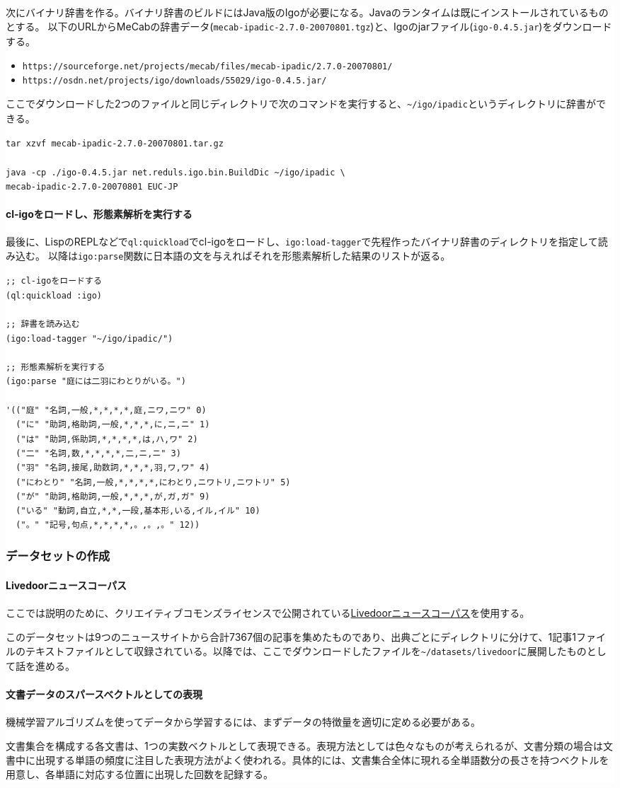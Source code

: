 次にバイナリ辞書を作る。バイナリ辞書のビルドにはJava版のIgoが必要になる。Javaのランタイムは既にインストールされているものとする。
以下のURLからMeCabの辞書データ(`mecab-ipadic-2.7.0-20070801.tgz`)と、Igoのjarファイル(`igo-0.4.5.jar`)をダウンロードする。

- `https://sourceforge.net/projects/mecab/files/mecab-ipadic/2.7.0-20070801/`
- `https://osdn.net/projects/igo/downloads/55029/igo-0.4.5.jar/`

ここでダウンロードした2つのファイルと同じディレクトリで次のコマンドを実行すると、`~/igo/ipadic`というディレクトリに辞書ができる。

```
tar xzvf mecab-ipadic-2.7.0-20070801.tar.gz

java -cp ./igo-0.4.5.jar net.reduls.igo.bin.BuildDic ~/igo/ipadic \
mecab-ipadic-2.7.0-20070801 EUC-JP
```

#### cl-igoをロードし、形態素解析を実行する
最後に、LispのREPLなどで`ql:quickload`でcl-igoをロードし、`igo:load-tagger`で先程作ったバイナリ辞書のディレクトリを指定して読み込む。
以降は`igo:parse`関数に日本語の文を与えればそれを形態素解析した結果のリストが返る。

```
;; cl-igoをロードする
(ql:quickload :igo)

;; 辞書を読み込む
(igo:load-tagger "~/igo/ipadic/")

;; 形態素解析を実行する
(igo:parse "庭には二羽にわとりがいる。")

'(("庭" "名詞,一般,*,*,*,*,庭,ニワ,ニワ" 0)
  ("に" "助詞,格助詞,一般,*,*,*,に,ニ,ニ" 1)
  ("は" "助詞,係助詞,*,*,*,*,は,ハ,ワ" 2)
  ("二" "名詞,数,*,*,*,*,二,ニ,ニ" 3)
  ("羽" "名詞,接尾,助数詞,*,*,*,羽,ワ,ワ" 4)
  ("にわとり" "名詞,一般,*,*,*,*,にわとり,ニワトリ,ニワトリ" 5)
  ("が" "助詞,格助詞,一般,*,*,*,が,ガ,ガ" 9)
  ("いる" "動詞,自立,*,*,一段,基本形,いる,イル,イル" 10)
  ("。" "記号,句点,*,*,*,*,。,。,。" 12))
```

### データセットの作成
#### Livedoorニュースコーパス
ここでは説明のために、クリエイティブコモンズライセンスで公開されている[Livedoorニュースコーパス](https://www.rondhuit.com/download.html#ldcc)を使用する。

このデータセットは9つのニュースサイトから合計7367個の記事を集めたものであり、出典ごとにディレクトリに分けて、1記事1ファイルのテキストファイルとして収録されている。以降では、ここでダウンロードしたファイルを`~/datasets/livedoor`に展開したものとして話を進める。

#### 文書データのスパースベクトルとしての表現
機械学習アルゴリズムを使ってデータから学習するには、まずデータの特徴量を適切に定める必要がある。

文書集合を構成する各文書は、1つの実数ベクトルとして表現できる。表現方法としては色々なものが考えられるが、文書分類の場合は文書中に出現する単語の頻度に注目した表現方法がよく使われる。具体的には、文書集合全体に現れる全単語数分の長さを持つベクトルを用意し、各単語に対応する位置に出現した回数を記録する。
